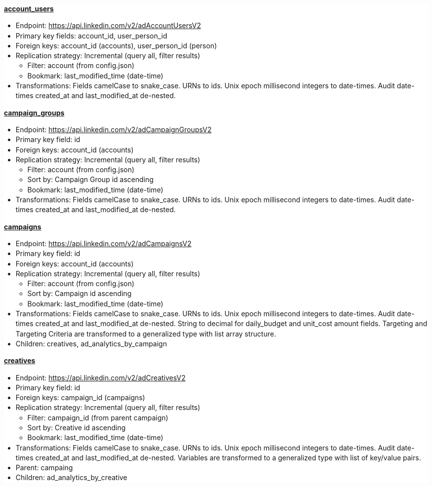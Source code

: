 [**account_users**](https://docs.microsoft.com/en-us/linkedin/marketing/integrations/ads/account-structure/create-and-manage-account-users#find-ad-account-users-by-accounts)
- Endpoint: https://api.linkedin.com/v2/adAccountUsersV2
- Primary key fields: account_id, user_person_id
- Foreign keys: account_id (accounts), user_person_id (person)
- Replication strategy: Incremental (query all, filter results)
  - Filter: account (from config.json)
  - Bookmark: last_modified_time (date-time)
- Transformations: Fields camelCase to snake_case. URNs to ids. Unix epoch millisecond integers to date-times. Audit date-times created_at and last_modified_at de-nested.

[**campaign_groups**](https://docs.microsoft.com/en-us/linkedin/marketing/integrations/ads/account-structure/create-and-manage-campaign-groups#search-for-campaign-groups)
- Endpoint: https://api.linkedin.com/v2/adCampaignGroupsV2
- Primary key field: id
- Foreign keys: account_id (accounts)
- Replication strategy: Incremental (query all, filter results)
  - Filter: account (from config.json)
  - Sort by: Campaign Group id ascending
  - Bookmark: last_modified_time (date-time)
- Transformations: Fields camelCase to snake_case. URNs to ids. Unix epoch millisecond integers to date-times. Audit date-times created_at and last_modified_at de-nested.

[**campaigns**](https://docs.microsoft.com/en-us/linkedin/marketing/integrations/ads/account-structure/create-and-manage-campaigns#search-for-campaigns)
- Endpoint: https://api.linkedin.com/v2/adCampaignsV2
- Primary key field: id
- Foreign keys: account_id (accounts)
- Replication strategy: Incremental (query all, filter results)
  - Filter: account (from config.json)
  - Sort by: Campaign id ascending
  - Bookmark: last_modified_time (date-time)
- Transformations: Fields camelCase to snake_case. URNs to ids. Unix epoch millisecond integers to date-times. Audit date-times created_at and last_modified_at de-nested. String to decimal for daily_budget and unit_cost amount fields. Targeting and Targeting Criteria are transformed to a generalized type with list array structure.
- Children: creatives, ad_analytics_by_campaign

[**creatives**](https://docs.microsoft.com/en-us/linkedin/marketing/integrations/ads/account-structure/create-and-manage-creatives#search-for-creatives)
- Endpoint: https://api.linkedin.com/v2/adCreativesV2
- Primary key field: id
- Foreign keys: campaign_id (campaigns)
- Replication strategy: Incremental (query all, filter results)
  - Filter: campaign_id (from parent campaign)
  - Sort by: Creative id ascending
  - Bookmark: last_modified_time (date-time)
- Transformations: Fields camelCase to snake_case. URNs to ids. Unix epoch millisecond integers to date-times. Audit date-times created_at and last_modified_at de-nested. Variables are transformed to a generalized type with list of key/value pairs.
- Parent: campaing
- Children: ad_analytics_by_creative

